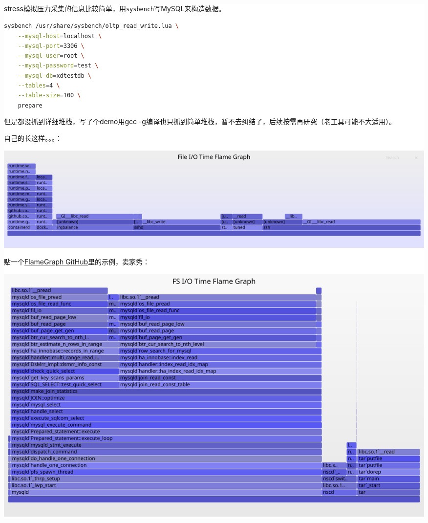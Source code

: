 stress模拟压力采集的信息比较简单，用`sysbench`写MySQL来构造数据。

```sh
sysbench /usr/share/sysbench/oltp_read_write.lua \
    --mysql-host=localhost \
    --mysql-port=3306 \
    --mysql-user=root \
    --mysql-password=test \
    --mysql-db=xdtestdb \
    --tables=4 \
    --table-size=100 \
    prepare
```

但是都没抓到详细堆栈，写了个demo用gcc -g编译也只抓到简单堆栈，暂不去纠结了，后续按需再研究（老工具可能不大适用）。

自己的长这样。。。：

![stress_out](/images/stress_out.svg)

贴一个[FlameGraph GitHub](https://github.com/brendangregg/FlameGraph)里的示例，卖家秀：

![io-mysql](/images/io-mysql.svg)
